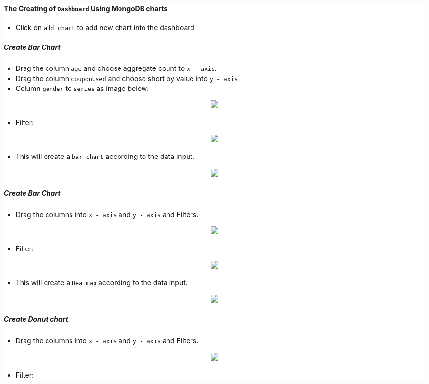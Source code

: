 
#### The Creating of `Dashboard` Using MongoDB charts
- Click on `add chart` to add new chart into the dashboard
  
##### Create Bar Chart
- Drag the column `age` and choose aggregate count to `x - axis`.
- Drag the column `couponUsed` and choose short by value into `y - axis`
- Column `gender` to `series` as image below:
  
<p align="center">
  <img src="https://github.com/drshahizan/SECP3843/blob/main/submission/AfifHazmie/question5/files/images/Coupons.jpg" width="200">
</p>

- Filter:

<p align="center">
  <img src="https://github.com/drshahizan/SECP3843/blob/main/submission/AfifHazmie/question5/files/images/filter1.jpg" width="200">
</p>

- This will create a `bar chart` according to the data input.

<p align="center">
  <img src="https://github.com/drshahizan/SECP3843/blob/main/submission/AfifHazmie/question5/files/images/vbarchart.jpg" width="600">
</p>

##### Create Bar Chart
- Drag the columns into `x - axis` and `y - axis` and Filters.

<p align="center">
  <img src="https://github.com/drshahizan/SECP3843/blob/main/submission/AfifHazmie/question5/files/images/heatmap.jpg" width="200">
</p>

- Filter:

<p align="center">
  <img src="https://github.com/drshahizan/SECP3843/blob/main/submission/AfifHazmie/question5/files/images/filter2.jpg" width="200">
</p>

- This will create a `Heatmap` according to the data input.

<p align="center">
  <img src="https://github.com/drshahizan/SECP3843/blob/main/submission/AfifHazmie/question5/files/images/vheatmap.jpg" width="600">
</p>

##### Create Donut chart
- Drag the columns into `x - axis` and `y - axis` and Filters.

<p align="center">
  <img src="https://github.com/drshahizan/SECP3843/blob/main/submission/AfifHazmie/question5/files/images/donut.jpg" width="200">
</p>

- Filter:
